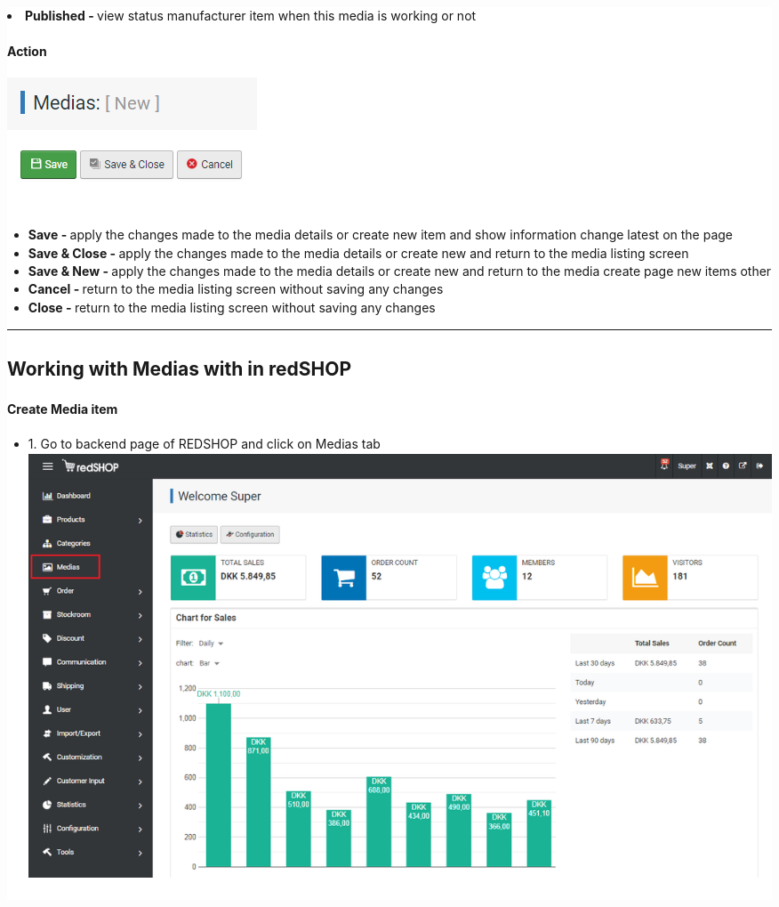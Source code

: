 <li><b>Published - </b>view status manufacturer item when this media is working or not
</ul>

<h4>Action</h4>

<img src="./manual/en-US/chapters/product-management/img/img139.png" class="example"/><br><br>

<ul>
<li><b>Save - </b>apply the changes made to the media details or create new item and show information change latest on the page 

<li><b>Save & Close - </b>apply the changes made to the media details or create new and return to the media listing screen 

<li><b>Save & New - </b>apply the changes made to the media details or create new and return to the media create page new items other 

<li><b>Cancel - </b>return to the media listing screen without saving any changes

<li><b>Close - </b>return to the media listing screen without saving any changes
</ul>

<hr>


<h2 id="overview-3">Working with Medias with in redSHOP</h2>

<h4 id="create-item">Create Media item</h4>

<ul>
<li>1. Go to backend page of REDSHOP and click on Medias tab
<img src="./manual/en-US/chapters/product-management/img/img140.png" class="example"/><br><br>
